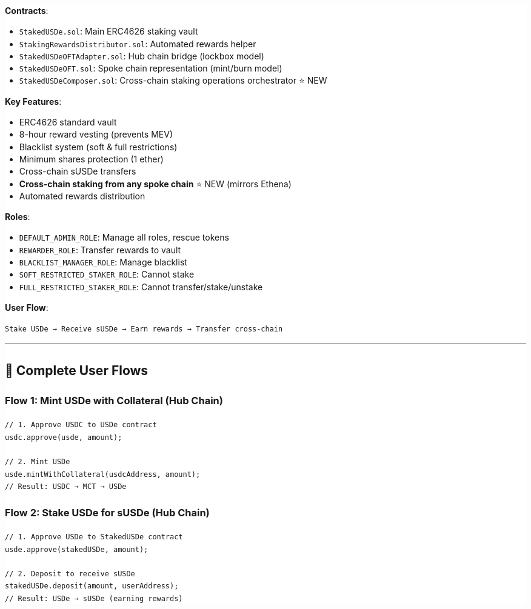 **Contracts**:

- `StakedUSDe.sol`: Main ERC4626 staking vault
- `StakingRewardsDistributor.sol`: Automated rewards helper
- `StakedUSDeOFTAdapter.sol`: Hub chain bridge (lockbox model)
- `StakedUSDeOFT.sol`: Spoke chain representation (mint/burn model)
- `StakedUSDeComposer.sol`: Cross-chain staking operations orchestrator ⭐ NEW

**Key Features**:

- ERC4626 standard vault
- 8-hour reward vesting (prevents MEV)
- Blacklist system (soft & full restrictions)
- Minimum shares protection (1 ether)
- Cross-chain sUSDe transfers
- **Cross-chain staking from any spoke chain** ⭐ NEW (mirrors Ethena)
- Automated rewards distribution

**Roles**:

- `DEFAULT_ADMIN_ROLE`: Manage all roles, rescue tokens
- `REWARDER_ROLE`: Transfer rewards to vault
- `BLACKLIST_MANAGER_ROLE`: Manage blacklist
- `SOFT_RESTRICTED_STAKER_ROLE`: Cannot stake
- `FULL_RESTRICTED_STAKER_ROLE`: Cannot transfer/stake/unstake

**User Flow**:

```
Stake USDe → Receive sUSDe → Earn rewards → Transfer cross-chain
```

---

## 🔄 Complete User Flows

### Flow 1: Mint USDe with Collateral (Hub Chain)

```solidity
// 1. Approve USDC to USDe contract
usdc.approve(usde, amount);

// 2. Mint USDe
usde.mintWithCollateral(usdcAddress, amount);
// Result: USDC → MCT → USDe
```

### Flow 2: Stake USDe for sUSDe (Hub Chain)

```solidity
// 1. Approve USDe to StakedUSDe contract
usde.approve(stakedUSDe, amount);

// 2. Deposit to receive sUSDe
stakedUSDe.deposit(amount, userAddress);
// Result: USDe → sUSDe (earning rewards)
```
